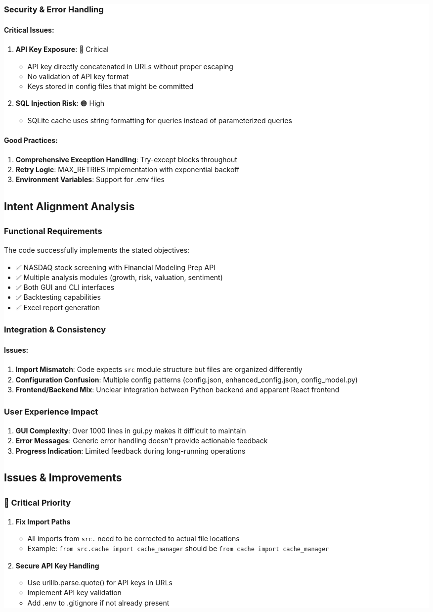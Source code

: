 ### Security & Error Handling

#### Critical Issues:
1. **API Key Exposure**: 🔴 Critical
   - API key directly concatenated in URLs without proper escaping
   - No validation of API key format
   - Keys stored in config files that might be committed

2. **SQL Injection Risk**: 🟠 High
   - SQLite cache uses string formatting for queries instead of parameterized queries

#### Good Practices:
1. **Comprehensive Exception Handling**: Try-except blocks throughout
2. **Retry Logic**: MAX_RETRIES implementation with exponential backoff
3. **Environment Variables**: Support for .env files

## Intent Alignment Analysis

### Functional Requirements

The code successfully implements the stated objectives:
- ✅ NASDAQ stock screening with Financial Modeling Prep API
- ✅ Multiple analysis modules (growth, risk, valuation, sentiment)
- ✅ Both GUI and CLI interfaces
- ✅ Backtesting capabilities
- ✅ Excel report generation

### Integration & Consistency

#### Issues:
1. **Import Mismatch**: Code expects `src` module structure but files are organized differently
2. **Configuration Confusion**: Multiple config patterns (config.json, enhanced_config.json, config_model.py)
3. **Frontend/Backend Mix**: Unclear integration between Python backend and apparent React frontend

### User Experience Impact

1. **GUI Complexity**: Over 1000 lines in gui.py makes it difficult to maintain
2. **Error Messages**: Generic error handling doesn't provide actionable feedback
3. **Progress Indication**: Limited feedback during long-running operations

## Issues & Improvements

### 🔴 Critical Priority

1. **Fix Import Paths**
   - All imports from `src.` need to be corrected to actual file locations
   - Example: `from src.cache import cache_manager` should be `from cache import cache_manager`

2. **Secure API Key Handling**
   - Use urllib.parse.quote() for API keys in URLs
   - Implement API key validation
   - Add .env to .gitignore if not already present
